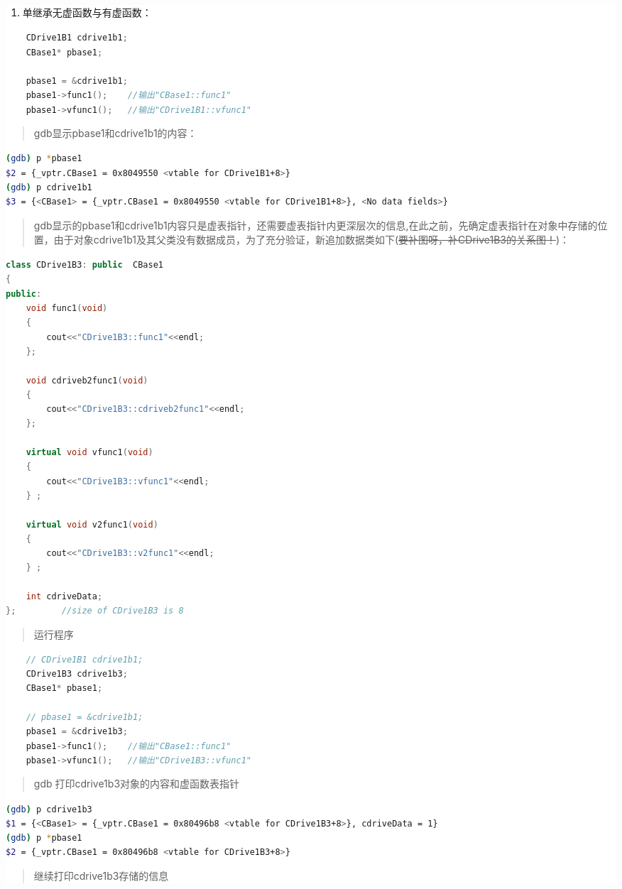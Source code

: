 1. 单继承无虚函数与有虚函数：
```C++
    CDrive1B1 cdrive1b1;
    CBase1* pbase1;

    pbase1 = &cdrive1b1;
    pbase1->func1();    //输出"CBase1::func1"
    pbase1->vfunc1();   //输出"CDrive1B1::vfunc1"
```
>   gdb显示pbase1和cdrive1b1的内容：<br>
```sh
(gdb) p *pbase1
$2 = {_vptr.CBase1 = 0x8049550 <vtable for CDrive1B1+8>}
(gdb) p cdrive1b1
$3 = {<CBase1> = {_vptr.CBase1 = 0x8049550 <vtable for CDrive1B1+8>}, <No data fields>}
```
>   gdb显示的pbase1和cdrive1b1内容只是虚表指针，还需要虚表指针内更深层次的信息,在此之前，先确定虚表指针在对象中存储的位置，由于对象cdrive1b1及其父类没有数据成员，为了充分验证，新追加数据类如下(~~要补图呀，补CDrive1B3的关系图！~~)：<br>
```C++
class CDrive1B3: public  CBase1 
{
public: 
    void func1(void)
    {
        cout<<"CDrive1B3::func1"<<endl;
    };

    void cdriveb2func1(void)
    {
        cout<<"CDrive1B3::cdriveb2func1"<<endl;
    };

    virtual void vfunc1(void)
    {
        cout<<"CDrive1B3::vfunc1"<<endl;
    } ;

    virtual void v2func1(void)
    {
        cout<<"CDrive1B3::v2func1"<<endl;
    } ;

    int cdriveData;
};         //size of CDrive1B3 is 8

```
>   运行程序
```C++
    // CDrive1B1 cdrive1b1;
    CDrive1B3 cdrive1b3;
    CBase1* pbase1;

    // pbase1 = &cdrive1b1;
    pbase1 = &cdrive1b3;
    pbase1->func1();    //输出"CBase1::func1"
    pbase1->vfunc1();   //输出"CDrive1B3::vfunc1"
```
>   gdb 打印cdrive1b3对象的内容和虚函数表指针<br>
```sh
(gdb) p cdrive1b3
$1 = {<CBase1> = {_vptr.CBase1 = 0x80496b8 <vtable for CDrive1B3+8>}, cdriveData = 1}
(gdb) p *pbase1
$2 = {_vptr.CBase1 = 0x80496b8 <vtable for CDrive1B3+8>}
```
>   继续打印cdrive1b3存储的信息<br>
```sh
```